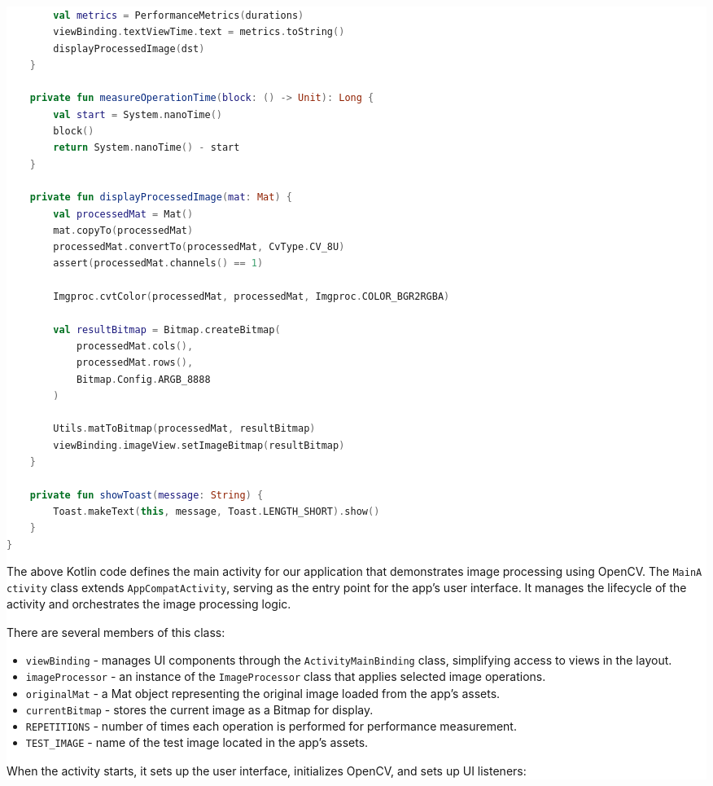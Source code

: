 ```Kotlin
        val metrics = PerformanceMetrics(durations)
        viewBinding.textViewTime.text = metrics.toString()
        displayProcessedImage(dst)
    }

    private fun measureOperationTime(block: () -> Unit): Long {
        val start = System.nanoTime()
        block()
        return System.nanoTime() - start
    }

    private fun displayProcessedImage(mat: Mat) {
        val processedMat = Mat()
        mat.copyTo(processedMat)
        processedMat.convertTo(processedMat, CvType.CV_8U)
        assert(processedMat.channels() == 1)

        Imgproc.cvtColor(processedMat, processedMat, Imgproc.COLOR_BGR2RGBA)

        val resultBitmap = Bitmap.createBitmap(
            processedMat.cols(),
            processedMat.rows(),
            Bitmap.Config.ARGB_8888
        )

        Utils.matToBitmap(processedMat, resultBitmap)
        viewBinding.imageView.setImageBitmap(resultBitmap)
    }

    private fun showToast(message: String) {
        Toast.makeText(this, message, Toast.LENGTH_SHORT).show()
    }
}
```

The above Kotlin code defines the main activity for our application that demonstrates image processing using OpenCV. The `MainActivity` class extends `AppCompatActivity`, serving as the entry point for the app’s user interface. It manages the lifecycle of the activity and orchestrates the image processing logic.

There are several members of this class:
* `viewBinding` - manages UI components through the `ActivityMainBinding` class, simplifying access to views in the layout.
* `imageProcessor` - an instance of the `ImageProcessor` class that applies selected image operations.
* `originalMat` - a Mat object representing the original image loaded from the app’s assets.
* `currentBitmap` - stores the current image as a Bitmap for display.
* `REPETITIONS` - number of times each operation is performed for performance measurement.
* `TEST_IMAGE` - name of the test image located in the app’s assets.

When the activity starts, it sets up the user interface, initializes OpenCV, and sets up UI listeners:
